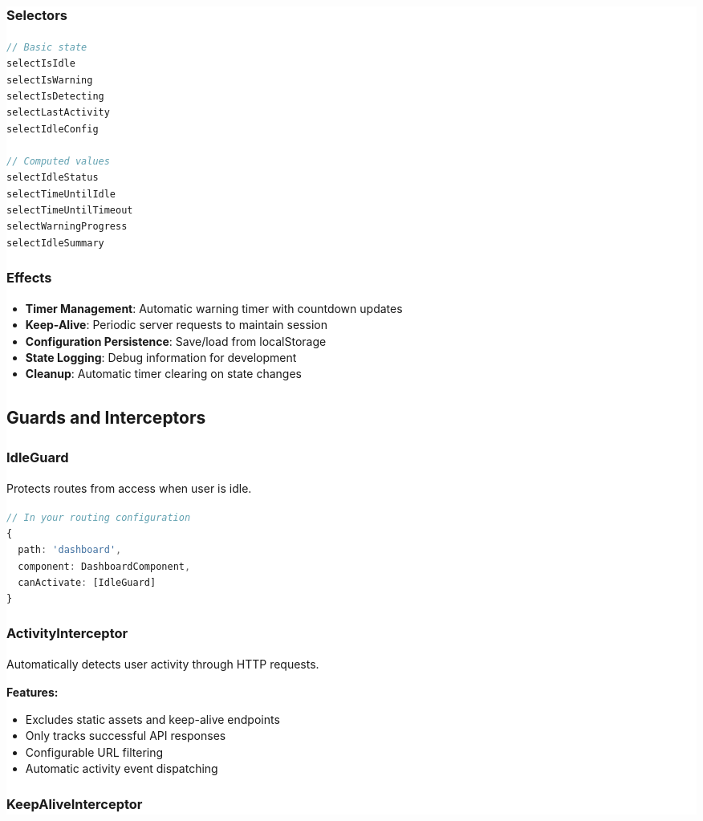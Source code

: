 ### Selectors

```typescript
// Basic state
selectIsIdle
selectIsWarning
selectIsDetecting
selectLastActivity
selectIdleConfig

// Computed values
selectIdleStatus
selectTimeUntilIdle
selectTimeUntilTimeout
selectWarningProgress
selectIdleSummary
```

### Effects

- **Timer Management**: Automatic warning timer with countdown updates
- **Keep-Alive**: Periodic server requests to maintain session
- **Configuration Persistence**: Save/load from localStorage
- **State Logging**: Debug information for development
- **Cleanup**: Automatic timer clearing on state changes

## Guards and Interceptors

### IdleGuard

Protects routes from access when user is idle.

```typescript
// In your routing configuration
{
  path: 'dashboard',
  component: DashboardComponent,
  canActivate: [IdleGuard]
}
```

### ActivityInterceptor

Automatically detects user activity through HTTP requests.

**Features:**
- Excludes static assets and keep-alive endpoints
- Only tracks successful API responses
- Configurable URL filtering
- Automatic activity event dispatching

### KeepAliveInterceptor
